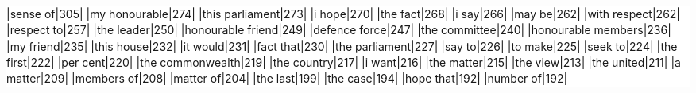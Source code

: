 |sense of|305|
|my honourable|274|
|this parliament|273|
|i hope|270|
|the fact|268|
|i say|266|
|may be|262|
|with respect|262|
|respect to|257|
|the leader|250|
|honourable friend|249|
|defence force|247|
|the committee|240|
|honourable members|236|
|my friend|235|
|this house|232|
|it would|231|
|fact that|230|
|the parliament|227|
|say to|226|
|to make|225|
|seek to|224|
|the first|222|
|per cent|220|
|the commonwealth|219|
|the country|217|
|i want|216|
|the matter|215|
|the view|213|
|the united|211|
|a matter|209|
|members of|208|
|matter of|204|
|the last|199|
|the case|194|
|hope that|192|
|number of|192|